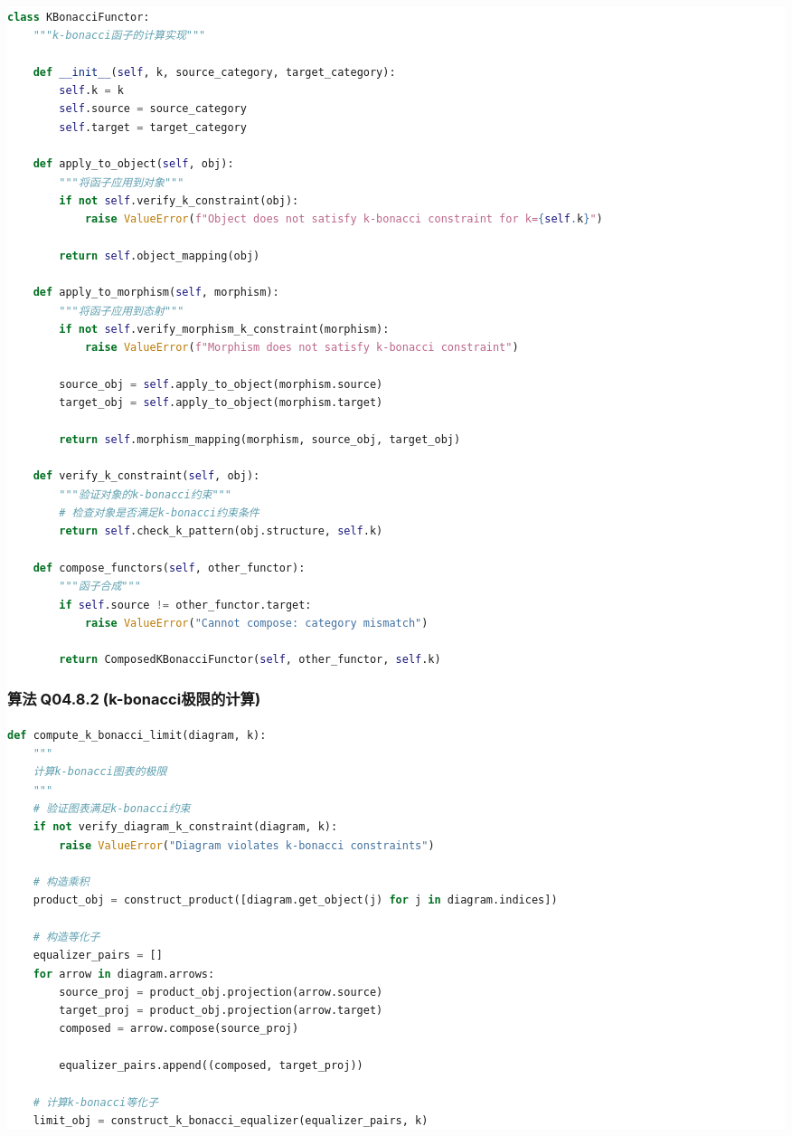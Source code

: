 ```python
class KBonacciFunctor:
    """k-bonacci函子的计算实现"""

    def __init__(self, k, source_category, target_category):
        self.k = k
        self.source = source_category
        self.target = target_category

    def apply_to_object(self, obj):
        """将函子应用到对象"""
        if not self.verify_k_constraint(obj):
            raise ValueError(f"Object does not satisfy k-bonacci constraint for k={self.k}")

        return self.object_mapping(obj)

    def apply_to_morphism(self, morphism):
        """将函子应用到态射"""
        if not self.verify_morphism_k_constraint(morphism):
            raise ValueError(f"Morphism does not satisfy k-bonacci constraint")

        source_obj = self.apply_to_object(morphism.source)
        target_obj = self.apply_to_object(morphism.target)

        return self.morphism_mapping(morphism, source_obj, target_obj)

    def verify_k_constraint(self, obj):
        """验证对象的k-bonacci约束"""
        # 检查对象是否满足k-bonacci约束条件
        return self.check_k_pattern(obj.structure, self.k)

    def compose_functors(self, other_functor):
        """函子合成"""
        if self.source != other_functor.target:
            raise ValueError("Cannot compose: category mismatch")

        return ComposedKBonacciFunctor(self, other_functor, self.k)
```

### 算法 Q04.8.2 (k-bonacci极限的计算)

```python
def compute_k_bonacci_limit(diagram, k):
    """
    计算k-bonacci图表的极限
    """
    # 验证图表满足k-bonacci约束
    if not verify_diagram_k_constraint(diagram, k):
        raise ValueError("Diagram violates k-bonacci constraints")

    # 构造乘积
    product_obj = construct_product([diagram.get_object(j) for j in diagram.indices])

    # 构造等化子
    equalizer_pairs = []
    for arrow in diagram.arrows:
        source_proj = product_obj.projection(arrow.source)
        target_proj = product_obj.projection(arrow.target)
        composed = arrow.compose(source_proj)

        equalizer_pairs.append((composed, target_proj))

    # 计算k-bonacci等化子
    limit_obj = construct_k_bonacci_equalizer(equalizer_pairs, k)
```
